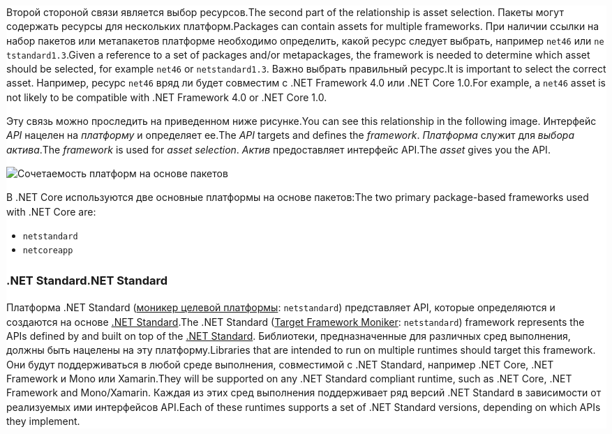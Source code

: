 <span data-ttu-id="a7500-182">Второй стороной связи является выбор ресурсов.</span><span class="sxs-lookup"><span data-stu-id="a7500-182">The second part of the relationship is asset selection.</span></span> <span data-ttu-id="a7500-183">Пакеты могут содержать ресурсы для нескольких платформ.</span><span class="sxs-lookup"><span data-stu-id="a7500-183">Packages can contain assets for multiple frameworks.</span></span> <span data-ttu-id="a7500-184">При наличии ссылки на набор пакетов или метапакетов платформе необходимо определить, какой ресурс следует выбрать, например `net46` или `netstandard1.3`.</span><span class="sxs-lookup"><span data-stu-id="a7500-184">Given a reference to a set of packages and/or metapackages, the framework is needed to determine which asset should be selected, for example `net46` or `netstandard1.3`.</span></span> <span data-ttu-id="a7500-185">Важно выбрать правильный ресурс.</span><span class="sxs-lookup"><span data-stu-id="a7500-185">It is important to select the correct asset.</span></span> <span data-ttu-id="a7500-186">Например, ресурс `net46` вряд ли будет совместим с .NET Framework 4.0 или .NET Core 1.0.</span><span class="sxs-lookup"><span data-stu-id="a7500-186">For example, a `net46` asset is not likely to be compatible with .NET Framework 4.0 or .NET Core 1.0.</span></span>

<span data-ttu-id="a7500-187">Эту связь можно проследить на приведенном ниже рисунке.</span><span class="sxs-lookup"><span data-stu-id="a7500-187">You can see this relationship in the following image.</span></span> <span data-ttu-id="a7500-188">Интерфейс *API* нацелен на *платформу* и определяет ее.</span><span class="sxs-lookup"><span data-stu-id="a7500-188">The *API* targets and defines the *framework*.</span></span> <span data-ttu-id="a7500-189">*Платформа* служит для *выбора актива*.</span><span class="sxs-lookup"><span data-stu-id="a7500-189">The *framework* is used for *asset selection*.</span></span> <span data-ttu-id="a7500-190">*Актив* предоставляет интерфейс API.</span><span class="sxs-lookup"><span data-stu-id="a7500-190">The *asset* gives you the API.</span></span>

![Сочетаемость платформ на основе пакетов](./media/packages/package-framework.png)

<span data-ttu-id="a7500-192">В .NET Core используются две основные платформы на основе пакетов:</span><span class="sxs-lookup"><span data-stu-id="a7500-192">The two primary package-based frameworks used with .NET Core are:</span></span>

- `netstandard`
- `netcoreapp`

### <a name="net-standard"></a><span data-ttu-id="a7500-193">.NET Standard</span><span class="sxs-lookup"><span data-stu-id="a7500-193">.NET Standard</span></span>

<span data-ttu-id="a7500-194">Платформа .NET Standard ([моникер целевой платформы](../standard/frameworks.md): `netstandard`) представляет API, которые определяются и создаются на основе [.NET Standard](../standard/net-standard.md).</span><span class="sxs-lookup"><span data-stu-id="a7500-194">The .NET Standard ([Target Framework Moniker](../standard/frameworks.md): `netstandard`) framework represents the APIs defined by and built on top of the [.NET Standard](../standard/net-standard.md).</span></span> <span data-ttu-id="a7500-195">Библиотеки, предназначенные для различных сред выполнения, должны быть нацелены на эту платформу.</span><span class="sxs-lookup"><span data-stu-id="a7500-195">Libraries that are intended to run on multiple runtimes should target this framework.</span></span> <span data-ttu-id="a7500-196">Они будут поддерживаться в любой среде выполнения, совместимой с .NET Standard, например .NET Core, .NET Framework и Mono или Xamarin.</span><span class="sxs-lookup"><span data-stu-id="a7500-196">They will be supported on any .NET Standard compliant runtime, such as .NET Core, .NET Framework and Mono/Xamarin.</span></span> <span data-ttu-id="a7500-197">Каждая из этих сред выполнения поддерживает ряд версий .NET Standard в зависимости от реализуемых ими интерфейсов API.</span><span class="sxs-lookup"><span data-stu-id="a7500-197">Each of these runtimes supports a set of .NET Standard versions, depending on which APIs they implement.</span></span>
